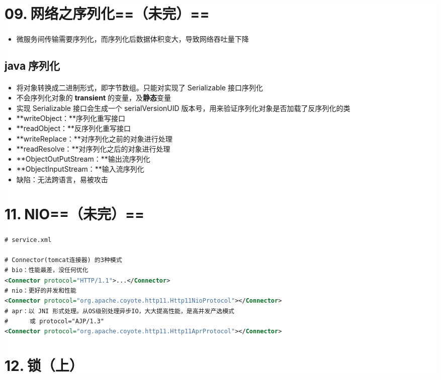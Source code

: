
# 09. 网络之序列化==（未完）==

- 微服务间传输需要序列化，而序列化后数据体积变大，导致网络吞吐量下降

## java 序列化

- 将对象转换成二进制形式，即字节数组。只能对实现了 Serializable 接口序列化
- 不会序列化对象的 **transient** 的变量，及**静态**变量
- 实现 Serializable 接口会生成一个 serialVersionUID 版本号，用来验证序列化对象是否加载了反序列化的类
- **writeObject：**序列化重写接口
- **readObject：**反序列化重写接口
- **writeReplace：**对序列化之前的对象进行处理
- **readResolve：**对序列化之后的对象进行处理
- **ObjectOutPutStream：**输出流序列化
- **ObjectInputStream：**输入流序列化
- 缺陷：无法跨语言，易被攻击



# 11. NIO==（未完）==

```xml
# service.xml

# Connector(tomcat连接器) 的3种模式
# bio：性能最差，没任何优化
<Connector protocol="HTTP/1.1">...</Connector>
# nio：更好的并发和性能
<Connector protocol="org.apache.coyote.http11.Http11NioProtocol"></Connector>
# apr：以 JNI 形式处理。从OS级别处理异步IO，大大提高性能，是高并发产选模式
#      或 protocol="AJP/1.3"
<Connector protocol="org.apache.coyote.http11.Http11AprProtocol"></Connector>
```



# 12. 锁（上）
